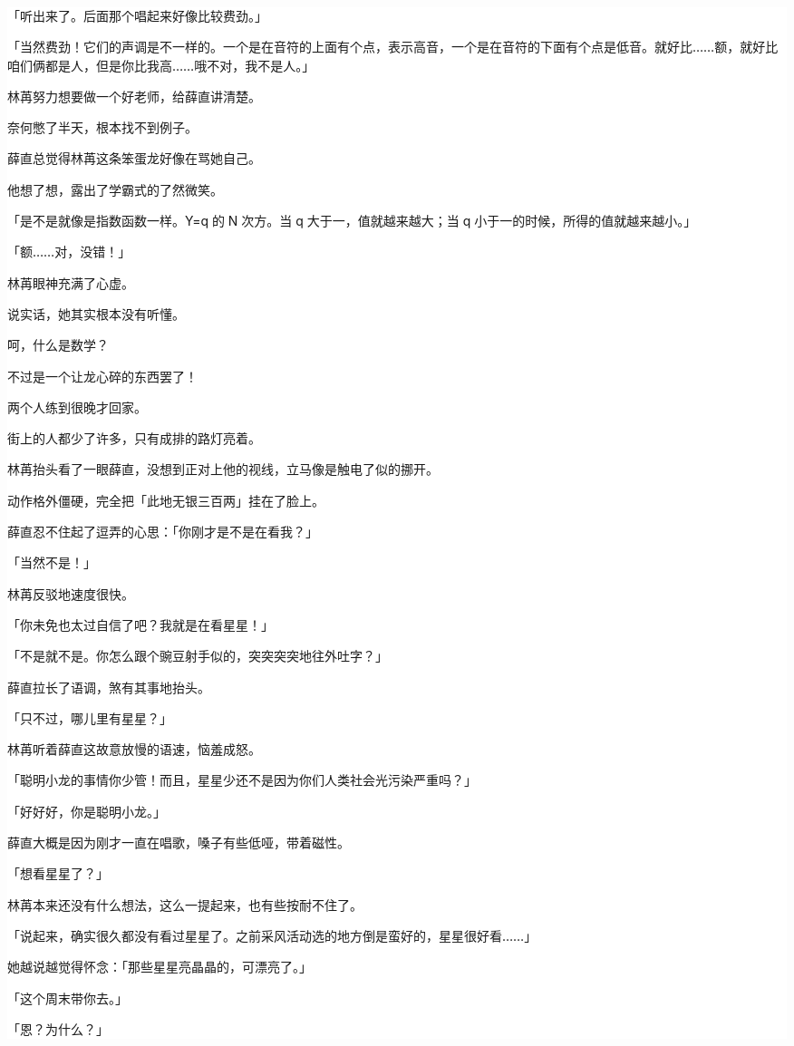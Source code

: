 「听出来了。后面那个唱起来好像比较费劲。」

「当然费劲！它们的声调是不一样的。一个是在音符的上面有个点，表示高音，一个是在音符的下面有个点是低音。就好比……额，就好比咱们俩都是人，但是你比我高……哦不对，我不是人。」

林苒努力想要做一个好老师，给薛直讲清楚。

奈何憋了半天，根本找不到例子。

薛直总觉得林苒这条笨蛋龙好像在骂她自己。

他想了想，露出了学霸式的了然微笑。

「是不是就像是指数函数一样。Y=q 的 N 次方。当 q 大于一，值就越来越大；当 q 小于一的时候，所得的值就越来越小。」

「额……对，没错！」

林苒眼神充满了心虚。

说实话，她其实根本没有听懂。

呵，什么是数学？

不过是一个让龙心碎的东西罢了！

两个人练到很晚才回家。

街上的人都少了许多，只有成排的路灯亮着。

林苒抬头看了一眼薛直，没想到正对上他的视线，立马像是触电了似的挪开。

动作格外僵硬，完全把「此地无银三百两」挂在了脸上。

薛直忍不住起了逗弄的心思：「你刚才是不是在看我？」

「当然不是！」

林苒反驳地速度很快。

「你未免也太过自信了吧？我就是在看星星！」

「不是就不是。你怎么跟个豌豆射手似的，突突突突地往外吐字？」

薛直拉长了语调，煞有其事地抬头。

「只不过，哪儿里有星星？」

林苒听着薛直这故意放慢的语速，恼羞成怒。

「聪明小龙的事情你少管！而且，星星少还不是因为你们人类社会光污染严重吗？」

「好好好，你是聪明小龙。」

薛直大概是因为刚才一直在唱歌，嗓子有些低哑，带着磁性。

「想看星星了？」

林苒本来还没有什么想法，这么一提起来，也有些按耐不住了。

「说起来，确实很久都没有看过星星了。之前采风活动选的地方倒是蛮好的，星星很好看……」

她越说越觉得怀念：「那些星星亮晶晶的，可漂亮了。」

「这个周末带你去。」

「恩？为什么？」
